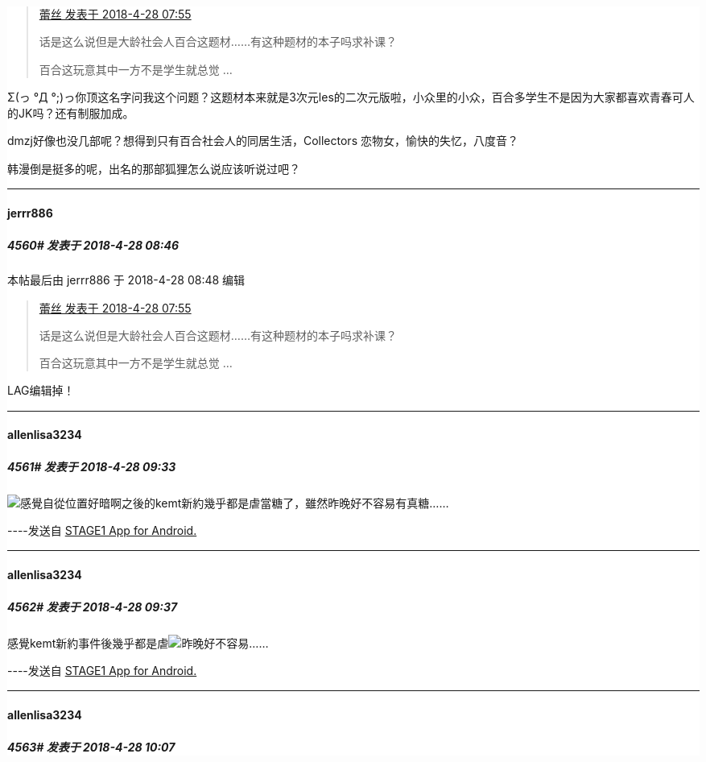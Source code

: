 
<blockquote><a href="httphttps://bbs.saraba1st.com/2b/forum.php?mod=redirect&amp;goto=findpost&amp;pid=39402629&amp;ptid=1572644" target="_blank">蕾丝 发表于 2018-4-28 07:55</a>

话是这么说但是大龄社会人百合这题材……有这种题材的本子吗求补课？

百合这玩意其中一方不是学生就总觉 ...</blockquote>
Σ(っ °Д °;)っ你顶这名字问我这个问题？这题材本来就是3次元les的二次元版啦，小众里的小众，百合多学生不是因为大家都喜欢青春可人的JK吗？还有制服加成。

dmzj好像也没几部呢？想得到只有百合社会人的同居生活，Collectors 恋物女，愉快的失忆，八度音？

韩漫倒是挺多的呢，出名的那部狐狸怎么说应该听说过吧？


-----

####  jerrr886  
##### 4560#       发表于 2018-4-28 08:46


 本帖最后由 jerrr886 于 2018-4-28 08:48 编辑 
<blockquote><a href="httphttps://bbs.saraba1st.com/2b/forum.php?mod=redirect&amp;goto=findpost&amp;pid=39402629&amp;ptid=1572644" target="_blank">蕾丝 发表于 2018-4-28 07:55</a>

话是这么说但是大龄社会人百合这题材……有这种题材的本子吗求补课？

百合这玩意其中一方不是学生就总觉 ...</blockquote>
LAG编辑掉！


-----

####  allenlisa3234  
##### 4561#       发表于 2018-4-28 09:33


<img src="https://static.saraba1st.com/image/smiley/face2017/068.png" referrerpolicy="no-referrer">感覺自從位置好暗啊之後的kemt新約幾乎都是虐當糖了，雖然昨晚好不容易有真糖……


----发送自 [STAGE1 App for Android.](http://stage1.5j4m.com/?1.32)


-----

####  allenlisa3234  
##### 4562#       发表于 2018-4-28 09:37


感覺kemt新約事件後幾乎都是虐<img src="https://static.saraba1st.com/image/smiley/face2017/119.png" referrerpolicy="no-referrer">昨晚好不容易……


----发送自 [STAGE1 App for Android.](http://stage1.5j4m.com/?1.32)


-----

####  allenlisa3234  
##### 4563#       发表于 2018-4-28 10:07


